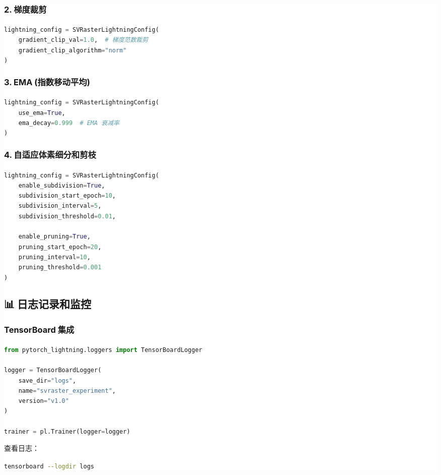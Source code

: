 ### 2. 梯度裁剪

```python
lightning_config = SVRasterLightningConfig(
    gradient_clip_val=1.0,  # 梯度范数裁剪
    gradient_clip_algorithm="norm"
)
```

### 3. EMA (指数移动平均)

```python
lightning_config = SVRasterLightningConfig(
    use_ema=True,
    ema_decay=0.999  # EMA 衰减率
)
```

### 4. 自适应体素细分和剪枝

```python
lightning_config = SVRasterLightningConfig(
    enable_subdivision=True,
    subdivision_start_epoch=10,
    subdivision_interval=5,
    subdivision_threshold=0.01,
    
    enable_pruning=True,
    pruning_start_epoch=20,
    pruning_interval=10,
    pruning_threshold=0.001
)
```

## 📊 日志记录和监控

### TensorBoard 集成

```python
from pytorch_lightning.loggers import TensorBoardLogger

logger = TensorBoardLogger(
    save_dir="logs",
    name="svraster_experiment",
    version="v1.0"
)

trainer = pl.Trainer(logger=logger)
```

查看日志：
```bash
tensorboard --logdir logs
```
